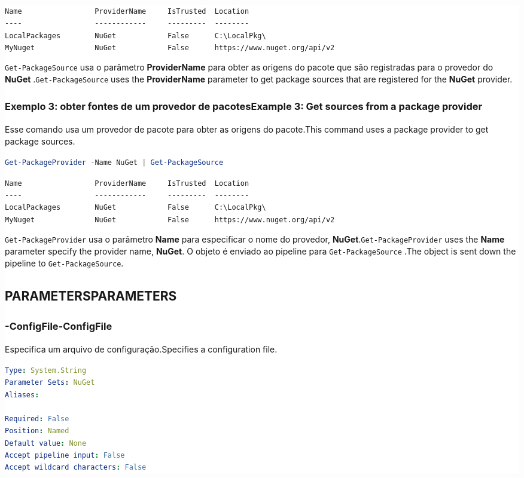```Output
Name                 ProviderName     IsTrusted  Location
----                 ------------     ---------  --------
LocalPackages        NuGet            False      C:\LocalPkg\
MyNuget              NuGet            False      https://www.nuget.org/api/v2
```

<span data-ttu-id="dbf7a-117">`Get-PackageSource` usa o parâmetro **ProviderName** para obter as origens do pacote que são registradas para o provedor do **NuGet** .</span><span class="sxs-lookup"><span data-stu-id="dbf7a-117">`Get-PackageSource` uses the **ProviderName** parameter to get package sources that are registered for the **NuGet** provider.</span></span>

### <span data-ttu-id="dbf7a-118">Exemplo 3: obter fontes de um provedor de pacotes</span><span class="sxs-lookup"><span data-stu-id="dbf7a-118">Example 3: Get sources from a package provider</span></span>

<span data-ttu-id="dbf7a-119">Esse comando usa um provedor de pacote para obter as origens do pacote.</span><span class="sxs-lookup"><span data-stu-id="dbf7a-119">This command uses a package provider to get package sources.</span></span>

```powershell
Get-PackageProvider -Name NuGet | Get-PackageSource
```

```Output
Name                 ProviderName     IsTrusted  Location
----                 ------------     ---------  --------
LocalPackages        NuGet            False      C:\LocalPkg\
MyNuget              NuGet            False      https://www.nuget.org/api/v2
```

<span data-ttu-id="dbf7a-120">`Get-PackageProvider` usa o parâmetro **Name** para especificar o nome do provedor, **NuGet**.</span><span class="sxs-lookup"><span data-stu-id="dbf7a-120">`Get-PackageProvider` uses the **Name** parameter specify the provider name, **NuGet**.</span></span> <span data-ttu-id="dbf7a-121">O objeto é enviado ao pipeline para `Get-PackageSource` .</span><span class="sxs-lookup"><span data-stu-id="dbf7a-121">The object is sent down the pipeline to `Get-PackageSource`.</span></span>

## <span data-ttu-id="dbf7a-122">PARAMETERS</span><span class="sxs-lookup"><span data-stu-id="dbf7a-122">PARAMETERS</span></span>

### <span data-ttu-id="dbf7a-123">-ConfigFile</span><span class="sxs-lookup"><span data-stu-id="dbf7a-123">-ConfigFile</span></span>

<span data-ttu-id="dbf7a-124">Especifica um arquivo de configuração.</span><span class="sxs-lookup"><span data-stu-id="dbf7a-124">Specifies a configuration file.</span></span>

```yaml
Type: System.String
Parameter Sets: NuGet
Aliases:

Required: False
Position: Named
Default value: None
Accept pipeline input: False
Accept wildcard characters: False
```
